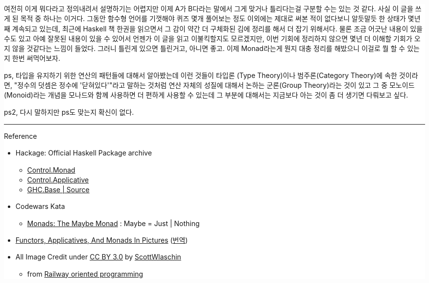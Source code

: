 여전히 이게 뭐다라고 정의내려서 설명하기는 어렵지만 이제 A가 B다라는 말에서 그게
맞거나 틀리다는걸 구분할 수는 있는 것 같다. 사실 이 글을 쓰게 된 목적 중 하나는
이거다. 그동안 함수형 언어를 기껏해야 퀴즈 몇개 풀어보는 정도 이외에는 제대로
써본 적이 없다보니 알듯말듯 한 상태가 몇년째 계속되고 있는데, 최근에 Haskell 책
한권을 읽으면서 그 감이 약간 더 구체화된 김에 정리를 해서 더 잡기 위해서다. 물론
조금 어긋난 내용이 있을 수도 있고 아예 잘못된 내용이 있을 수 있어서 언젠가 이
글을 읽고 이불킥할지도 모르겠지만, 이번 기회에 정리하지 않으면 몇년 더 이해할
기회가 오지 않을 것같다는 느낌이 들었다. 그러니 틀린게 있으면 틀린거고, 아니면
좋고. 이제 Monad라는게 뭔지 대충 정리를 해밨으니 이걸로 뭘 할 수 있는지 한번
써먹어보자.


ps, 타입을 유지하기 위한 연산의 패턴들에 대해서 알아봤는데 이런 것들이 타입론
(Type Theory)이나 범주론(Category Theory)에 속한 것이라면, "정수의 덧셈은 정수에
'닫혀있다'"라고 말하는 것처럼 연산 자체의 성질에 대해서 논하는 군론(Group
Theory)라는 것이 있고 그 중 모노이드(Monoid)라는 개념을 모나드와 함께 사용하면
더 편하게 사용할 수 있는데 그 부분에 대해서는 지금보다 아는 것이 좀 더 생기면
다뤄보고 싶다.

ps2, 다시 말하지만 ps도 맞는지 확신이 없다.

---

Reference

- Hackage: Official Haskell Package archive
  + [Control.Monad](http://hackage.haskell.org/package/base-4.8.1.0/docs/Control-Monad.html)
  + [Control.Applicative](http://hackage.haskell.org/package/base-4.8.1.0/docs/Control-Applicative.html)
  + [GHC.Base | Source](http://hackage.haskell.org/package/base-4.8.1.0/docs/src/GHC.Base.html)

- Codewars Kata
  + [Monads: The Maybe Monad](http://www.codewars.com/kata/monads-the-maybe-monad)
    : Maybe = Just | Nothing

- [Functors, Applicatives, And Monads In Pictures](http://adit.io/posts/2013-04-17-functors,_applicatives,_and_monads_in_pictures.html) ([번역](http://netpyoung.github.io/external/functors_applicatives_and_monads_in_pictures/))

- All Image Credit under [CC BY 3.0](http://creativecommons.org/licenses/by/3.0/)
by [ScottWlaschin](https://twitter.com/ScottWlaschin)
  + from [Railway oriented programming](http://fsharpforfunandprofit.com/posts/recipe-part2/)


